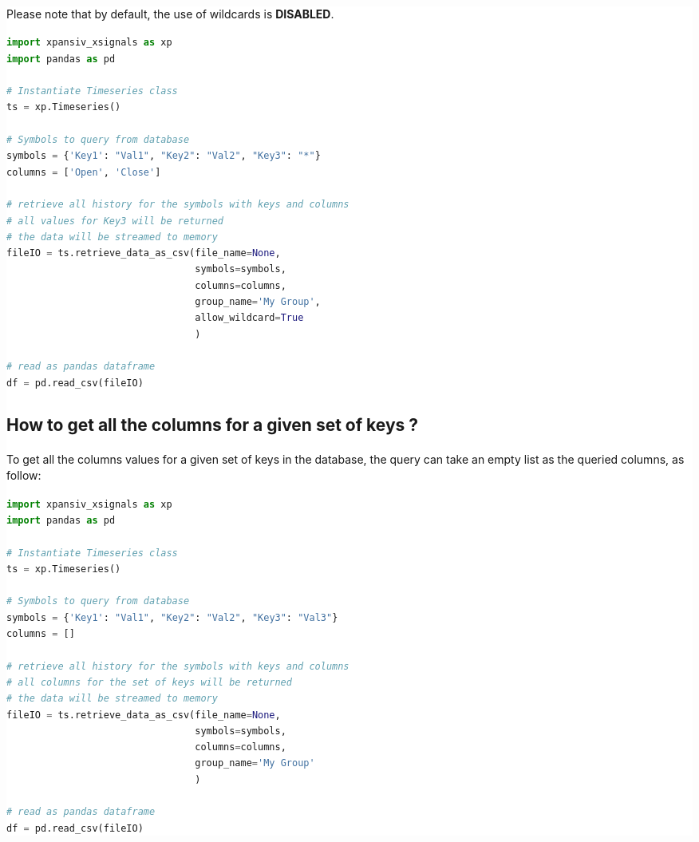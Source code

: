 Please note that by default, the use of wildcards is **DISABLED**.

```python
import xpansiv_xsignals as xp
import pandas as pd

# Instantiate Timeseries class
ts = xp.Timeseries()

# Symbols to query from database
symbols = {'Key1': "Val1", "Key2": "Val2", "Key3": "*"}
columns = ['Open', 'Close']

# retrieve all history for the symbols with keys and columns
# all values for Key3 will be returned
# the data will be streamed to memory
fileIO = ts.retrieve_data_as_csv(file_name=None,
                                 symbols=symbols,
                                 columns=columns,
                                 group_name='My Group',
                                 allow_wildcard=True
                                 )

# read as pandas dataframe
df = pd.read_csv(fileIO)
```


## How to get all the columns for a given set of keys ?
To get all the columns values for a given set of keys in the database, the query can take an empty list as the queried columns, as follow:

```python
import xpansiv_xsignals as xp
import pandas as pd

# Instantiate Timeseries class
ts = xp.Timeseries()

# Symbols to query from database
symbols = {'Key1': "Val1", "Key2": "Val2", "Key3": "Val3"}
columns = []

# retrieve all history for the symbols with keys and columns
# all columns for the set of keys will be returned
# the data will be streamed to memory
fileIO = ts.retrieve_data_as_csv(file_name=None,
                                 symbols=symbols,
                                 columns=columns,
                                 group_name='My Group'
                                 )

# read as pandas dataframe
df = pd.read_csv(fileIO)
```
